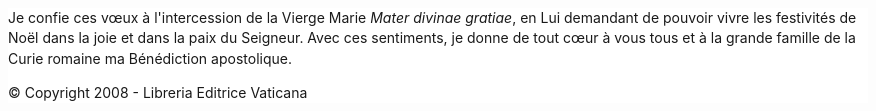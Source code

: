 Je confie ces vœux à l'intercession de la Vierge Marie *Mater divinae gratiae*, en Lui demandant de pouvoir vivre les festivités de Noël dans la joie et dans la paix du Seigneur. Avec ces sentiments, je donne de tout cœur à vous tous et à la grande famille de la Curie romaine ma Bénédiction apostolique.

© Copyright 2008 - Libreria Editrice Vaticana